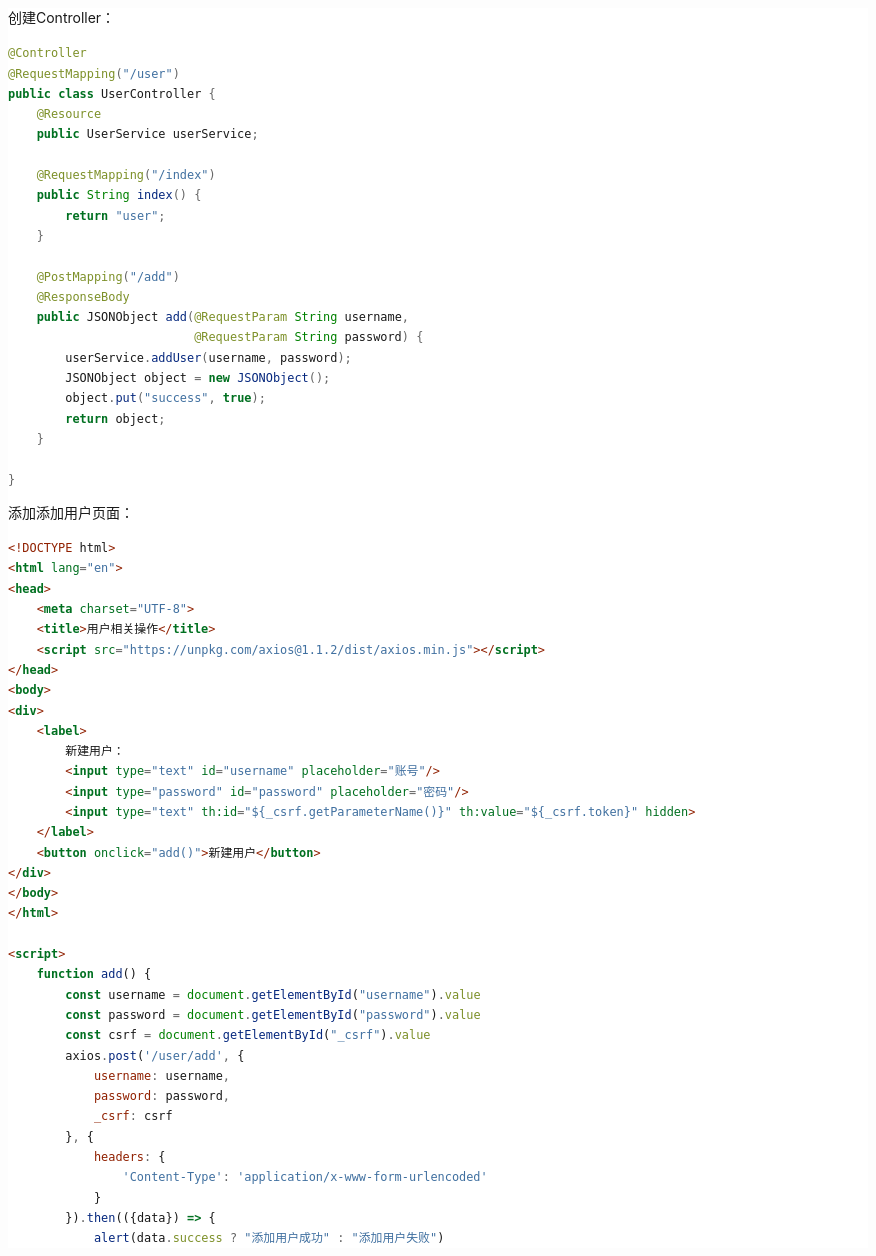 创建Controller：

```java
@Controller
@RequestMapping("/user")
public class UserController {
    @Resource
    public UserService userService;

    @RequestMapping("/index")
    public String index() {
        return "user";
    }

    @PostMapping("/add")
    @ResponseBody
    public JSONObject add(@RequestParam String username,
                          @RequestParam String password) {
        userService.addUser(username, password);
        JSONObject object = new JSONObject();
        object.put("success", true);
        return object;
    }

}
```

添加添加用户页面：

```html
<!DOCTYPE html>
<html lang="en">
<head>
    <meta charset="UTF-8">
    <title>用户相关操作</title>
    <script src="https://unpkg.com/axios@1.1.2/dist/axios.min.js"></script>
</head>
<body>
<div>
    <label>
        新建用户：
        <input type="text" id="username" placeholder="账号"/>
        <input type="password" id="password" placeholder="密码"/>
        <input type="text" th:id="${_csrf.getParameterName()}" th:value="${_csrf.token}" hidden>
    </label>
    <button onclick="add()">新建用户</button>
</div>
</body>
</html>

<script>
    function add() {
        const username = document.getElementById("username").value
        const password = document.getElementById("password").value
        const csrf = document.getElementById("_csrf").value
        axios.post('/user/add', {
            username: username,
            password: password,
            _csrf: csrf
        }, {
            headers: {
                'Content-Type': 'application/x-www-form-urlencoded'
            }
        }).then(({data}) => {
            alert(data.success ? "添加用户成功" : "添加用户失败")
```